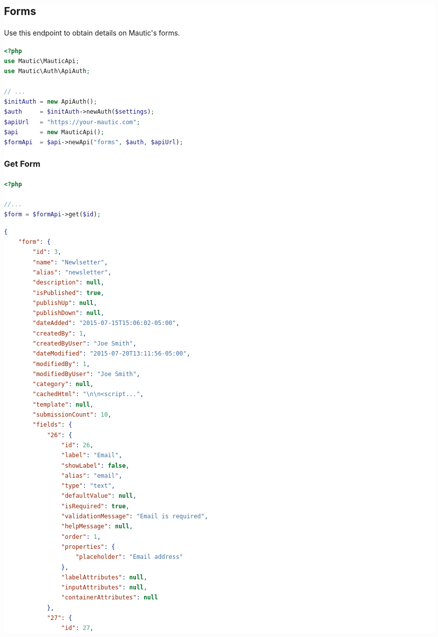 ## Forms
Use this endpoint to obtain details on Mautic's forms.

```php
<?php
use Mautic\MauticApi;
use Mautic\Auth\ApiAuth;

// ...
$initAuth = new ApiAuth();
$auth     = $initAuth->newAuth($settings);
$apiUrl   = "https://your-mautic.com";
$api      = new MauticApi();
$formApi  = $api->newApi("forms", $auth, $apiUrl);
```

### Get Form
```php
<?php

//...
$form = $formApi->get($id);
```
```json
{
    "form": {
        "id": 3,
        "name": "Newlsetter",
        "alias": "newsletter",
        "description": null,
        "isPublished": true,
        "publishUp": null,
        "publishDown": null,
        "dateAdded": "2015-07-15T15:06:02-05:00",
        "createdBy": 1,
        "createdByUser": "Joe Smith",
        "dateModified": "2015-07-20T13:11:56-05:00",
        "modifiedBy": 1,
        "modifiedByUser": "Joe Smith",
        "category": null,
        "cachedHtml": "\n\n<script...",
        "template": null,
        "submissionCount": 10,
        "fields": {
            "26": {
                "id": 26,
                "label": "Email",
                "showLabel": false,
                "alias": "email",
                "type": "text",
                "defaultValue": null,
                "isRequired": true,
                "validationMessage": "Email is required",
                "helpMessage": null,
                "order": 1,
                "properties": {
                    "placeholder": "Email address"
                },
                "labelAttributes": null,
                "inputAttributes": null,
                "containerAttributes": null
            },
            "27": {
                "id": 27,
```